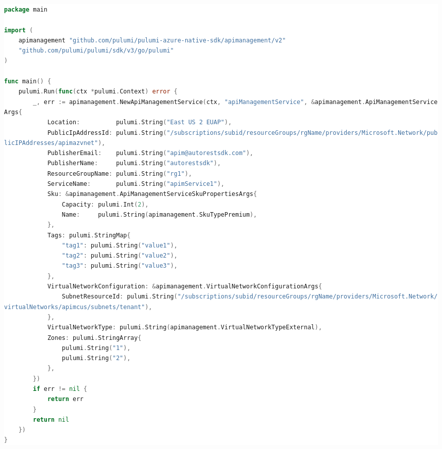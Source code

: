 
</pulumi-choosable>
</div>


<div>
<pulumi-choosable type="language" values="go">


```go
package main

import (
	apimanagement "github.com/pulumi/pulumi-azure-native-sdk/apimanagement/v2"
	"github.com/pulumi/pulumi/sdk/v3/go/pulumi"
)

func main() {
	pulumi.Run(func(ctx *pulumi.Context) error {
		_, err := apimanagement.NewApiManagementService(ctx, "apiManagementService", &apimanagement.ApiManagementServiceArgs{
			Location:          pulumi.String("East US 2 EUAP"),
			PublicIpAddressId: pulumi.String("/subscriptions/subid/resourceGroups/rgName/providers/Microsoft.Network/publicIPAddresses/apimazvnet"),
			PublisherEmail:    pulumi.String("apim@autorestsdk.com"),
			PublisherName:     pulumi.String("autorestsdk"),
			ResourceGroupName: pulumi.String("rg1"),
			ServiceName:       pulumi.String("apimService1"),
			Sku: &apimanagement.ApiManagementServiceSkuPropertiesArgs{
				Capacity: pulumi.Int(2),
				Name:     pulumi.String(apimanagement.SkuTypePremium),
			},
			Tags: pulumi.StringMap{
				"tag1": pulumi.String("value1"),
				"tag2": pulumi.String("value2"),
				"tag3": pulumi.String("value3"),
			},
			VirtualNetworkConfiguration: &apimanagement.VirtualNetworkConfigurationArgs{
				SubnetResourceId: pulumi.String("/subscriptions/subid/resourceGroups/rgName/providers/Microsoft.Network/virtualNetworks/apimcus/subnets/tenant"),
			},
			VirtualNetworkType: pulumi.String(apimanagement.VirtualNetworkTypeExternal),
			Zones: pulumi.StringArray{
				pulumi.String("1"),
				pulumi.String("2"),
			},
		})
		if err != nil {
			return err
		}
		return nil
	})
}

```
